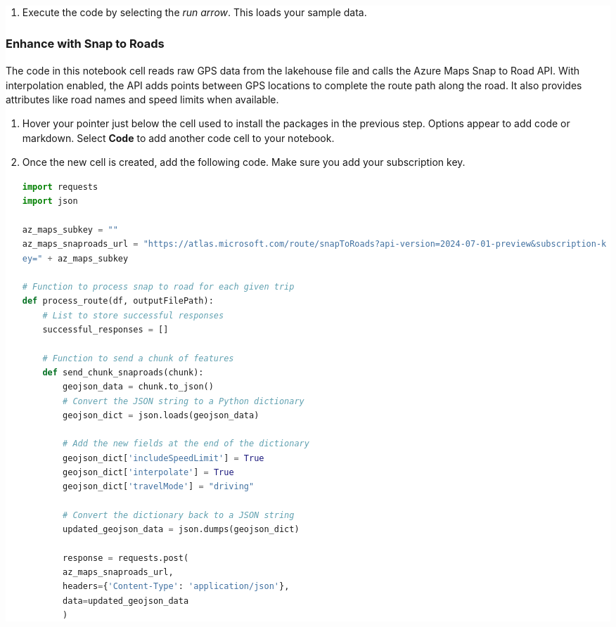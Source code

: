 1. Execute the code by selecting the _run arrow_. This loads your sample data.

### Enhance with Snap to Roads

The code in this notebook cell reads raw GPS data from the lakehouse file and calls the Azure Maps Snap to Road API. With interpolation enabled, the API adds points between GPS locations to complete the route path along the road. It also provides attributes like road names and speed limits when available.

1. Hover your pointer just below the cell used to install the packages in the previous step. Options appear to add code or markdown. Select **Code** to add another code cell to your notebook.
1. Once the new cell is created, add the following code. Make sure you add your subscription key.

    ```python
    import requests
    import json
    
    az_maps_subkey = ""
    az_maps_snaproads_url = "https://atlas.microsoft.com/route/snapToRoads?api-version=2024-07-01-preview&subscription-key=" + az_maps_subkey
    
    # Function to process snap to road for each given trip
    def process_route(df, outputFilePath):
        # List to store successful responses
        successful_responses = []
    
        # Function to send a chunk of features
        def send_chunk_snaproads(chunk):
            geojson_data = chunk.to_json()
            # Convert the JSON string to a Python dictionary
            geojson_dict = json.loads(geojson_data)
    
            # Add the new fields at the end of the dictionary
            geojson_dict['includeSpeedLimit'] = True
            geojson_dict['interpolate'] = True
            geojson_dict['travelMode'] = "driving"
    
            # Convert the dictionary back to a JSON string
            updated_geojson_data = json.dumps(geojson_dict)
    
            response = requests.post(
            az_maps_snaproads_url, 
            headers={'Content-Type': 'application/json'}, 
            data=updated_geojson_data
            )
    

[Azure Maps account]: quick-demo-map-app.md#create-an-azure-maps-account
[eventhouse]: /fabric/real-time-intelligence/eventhouse
[How to use Microsoft Fabric notebooks]: /fabric/data-engineering/how-to-use-notebook
[KQL database]: /fabric/real-time-intelligence/create-database
[manage authentication in Azure Maps]: how-to-manage-authentication.md
[Microsoft Fabric account]: https://www.microsoft.com/en-us/microsoft-fabric/getting-started
[Microsoft Fabric Lakehouse]: /fabric/data-engineering/lakehouse-overview
[Microsoft Fabric notebook]: /fabric/data-engineering/how-to-use-notebook
[Microsoft Fabric]: https://www.microsoft.com/en-us/microsoft-fabric/getting-started#Resources
[mockData_20240919.csv]: https://github.com/Azure-Samples/Azure-Maps-Jupyter-Notebook/blob/master/AzureMapsJupyterSamples/Tutorials/Snap%20to%20Roads/mockData_20240919.csv
[My Workspace]: https://msit.powerbi.com/groups/me/list?experience=power-bi
[Real-Time Dashboard]: /fabric/real-time-intelligence/dashboard-real-time-create
[Real-Time Intelligence]: /fabric/real-time-intelligence/overview
[Snap to Roads]: /rest/api/maps/route/post-snap-to-roads
[subscription key]: quick-demo-map-app.md#get-the-subscription-key-for-your-account